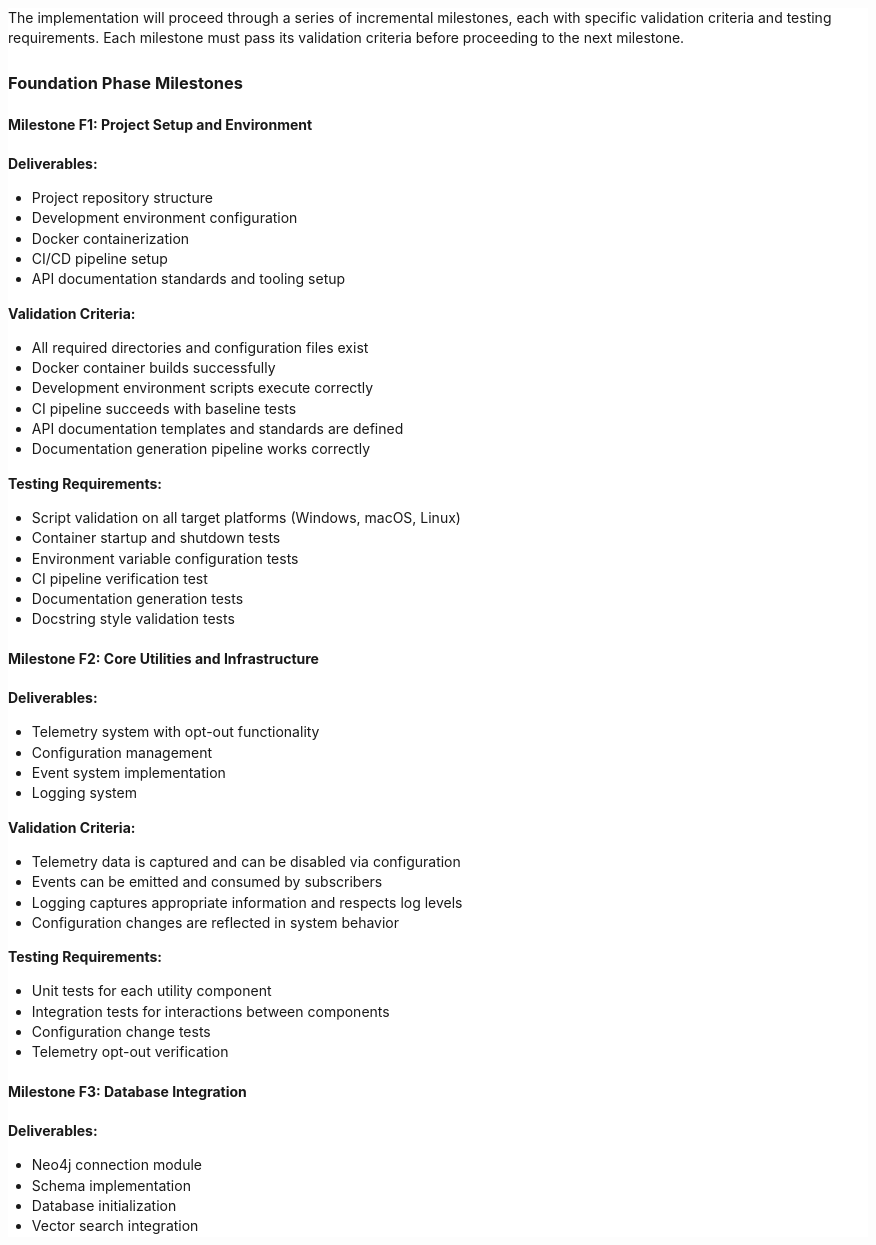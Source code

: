 The implementation will proceed through a series of incremental milestones, each with specific validation criteria and testing requirements. Each milestone must pass its validation criteria before proceeding to the next milestone.

### Foundation Phase Milestones

#### Milestone F1: Project Setup and Environment
**Deliverables:**
- Project repository structure
- Development environment configuration
- Docker containerization
- CI/CD pipeline setup
- API documentation standards and tooling setup

**Validation Criteria:**
- All required directories and configuration files exist
- Docker container builds successfully
- Development environment scripts execute correctly
- CI pipeline succeeds with baseline tests
- API documentation templates and standards are defined
- Documentation generation pipeline works correctly

**Testing Requirements:**
- Script validation on all target platforms (Windows, macOS, Linux)
- Container startup and shutdown tests
- Environment variable configuration tests
- CI pipeline verification test
- Documentation generation tests
- Docstring style validation tests

#### Milestone F2: Core Utilities and Infrastructure
**Deliverables:**
- Telemetry system with opt-out functionality
- Configuration management
- Event system implementation
- Logging system

**Validation Criteria:**
- Telemetry data is captured and can be disabled via configuration
- Events can be emitted and consumed by subscribers
- Logging captures appropriate information and respects log levels
- Configuration changes are reflected in system behavior

**Testing Requirements:**
- Unit tests for each utility component
- Integration tests for interactions between components
- Configuration change tests
- Telemetry opt-out verification

#### Milestone F3: Database Integration
**Deliverables:**
- Neo4j connection module
- Schema implementation
- Database initialization
- Vector search integration
